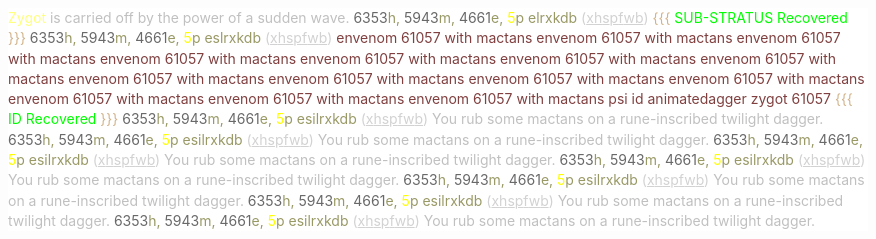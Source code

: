 </font><font color="#FFFF80">Zygot</font><font color="#C0C0C0"> is carried off by the power of a sudden wave.
</font><font color="#696969">6353</font><font color="#999966">h, </font><font color="#696969">5943</font><font color="#999966">m, </font><font color="#696969">4661</font><font color="#999966">e, </font><font color="#FFFF00">5</font><font color="#999966">p elrxkdb</font><font color="#D2D2D2"> (<u>x</u><u>h</u><u>s</u><u>p</u><u>f</u><u>w</u><u>b</u>) 
</font><font color="#D2B48C">          {{{ </font><font color="#00FF00">SUB-STRATUS Recovered</font><font color="#D2B48C"> }}}
</font><font color="#696969">6353</font><font color="#999966">h, </font><font color="#696969">5943</font><font color="#999966">m, </font><font color="#696969">4661</font><font color="#999966">e, </font><font color="#FFFF00">5</font><font color="#999966">p eslrxkdb</font><font color="#D2D2D2"> (<u>x</u><u>h</u><u>s</u><u>p</u><u>f</u><u>w</u><u>b</u>) 
</font><font color="#804040">envenom 61057 with mactans
envenom 61057 with mactans
envenom 61057 with mactans
envenom 61057 with mactans
envenom 61057 with mactans
envenom 61057 with mactans
envenom 61057 with mactans
envenom 61057 with mactans
envenom 61057 with mactans
envenom 61057 with mactans
envenom 61057 with mactans
envenom 61057 with mactans
envenom 61057 with mactans
envenom 61057 with mactans
psi id animatedagger zygot 61057
</font><font color="#D2B48C">          {{{ </font><font color="#00FF00">ID Recovered</font><font color="#D2B48C"> }}}
</font><font color="#696969">6353</font><font color="#999966">h, </font><font color="#696969">5943</font><font color="#999966">m, </font><font color="#696969">4661</font><font color="#999966">e, </font><font color="#FFFF00">5</font><font color="#999966">p esilrxkdb</font><font color="#D2D2D2"> (<u>x</u><u>h</u><u>s</u><u>p</u><u>f</u><u>w</u><u>b</u>) 
</font><font color="#C0C0C0">You rub some mactans on a rune-inscribed twilight dagger.
</font><font color="#696969">6353</font><font color="#999966">h, </font><font color="#696969">5943</font><font color="#999966">m, </font><font color="#696969">4661</font><font color="#999966">e, </font><font color="#FFFF00">5</font><font color="#999966">p esilrxkdb</font><font color="#D2D2D2"> (<u>x</u><u>h</u><u>s</u><u>p</u><u>f</u><u>w</u><u>b</u>) 
</font><font color="#C0C0C0">You rub some mactans on a rune-inscribed twilight dagger.
</font><font color="#696969">6353</font><font color="#999966">h, </font><font color="#696969">5943</font><font color="#999966">m, </font><font color="#696969">4661</font><font color="#999966">e, </font><font color="#FFFF00">5</font><font color="#999966">p esilrxkdb</font><font color="#D2D2D2"> (<u>x</u><u>h</u><u>s</u><u>p</u><u>f</u><u>w</u><u>b</u>) 
</font><font color="#C0C0C0">You rub some mactans on a rune-inscribed twilight dagger.
</font><font color="#696969">6353</font><font color="#999966">h, </font><font color="#696969">5943</font><font color="#999966">m, </font><font color="#696969">4661</font><font color="#999966">e, </font><font color="#FFFF00">5</font><font color="#999966">p esilrxkdb</font><font color="#D2D2D2"> (<u>x</u><u>h</u><u>s</u><u>p</u><u>f</u><u>w</u><u>b</u>) 
</font><font color="#C0C0C0">You rub some mactans on a rune-inscribed twilight dagger.
</font><font color="#696969">6353</font><font color="#999966">h, </font><font color="#696969">5943</font><font color="#999966">m, </font><font color="#696969">4661</font><font color="#999966">e, </font><font color="#FFFF00">5</font><font color="#999966">p esilrxkdb</font><font color="#D2D2D2"> (<u>x</u><u>h</u><u>s</u><u>p</u><u>f</u><u>w</u><u>b</u>) 
</font><font color="#C0C0C0">You rub some mactans on a rune-inscribed twilight dagger.
</font><font color="#696969">6353</font><font color="#999966">h, </font><font color="#696969">5943</font><font color="#999966">m, </font><font color="#696969">4661</font><font color="#999966">e, </font><font color="#FFFF00">5</font><font color="#999966">p esilrxkdb</font><font color="#D2D2D2"> (<u>x</u><u>h</u><u>s</u><u>p</u><u>f</u><u>w</u><u>b</u>) 
</font><font color="#C0C0C0">You rub some mactans on a rune-inscribed twilight dagger.
</font><font color="#696969">6353</font><font color="#999966">h, </font><font color="#696969">5943</font><font color="#999966">m, </font><font color="#696969">4661</font><font color="#999966">e, </font><font color="#FFFF00">5</font><font color="#999966">p esilrxkdb</font><font color="#D2D2D2"> (<u>x</u><u>h</u><u>s</u><u>p</u><u>f</u><u>w</u><u>b</u>) 
</font><font color="#C0C0C0">You rub some mactans on a rune-inscribed twilight dagger.
